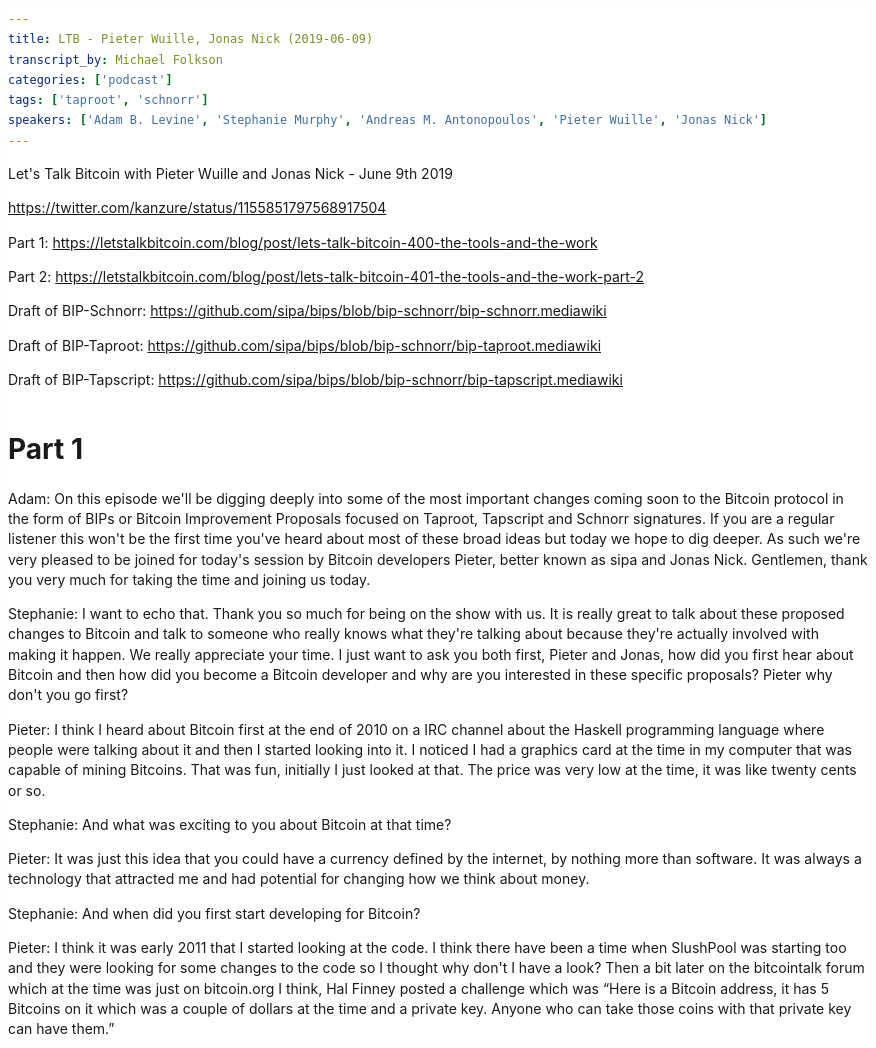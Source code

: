 ```yaml
---
title: LTB - Pieter Wuille, Jonas Nick (2019-06-09)
transcript_by: Michael Folkson
categories: ['podcast']
tags: ['taproot', 'schnorr']
speakers: ['Adam B. Levine', 'Stephanie Murphy', 'Andreas M. Antonopoulos', 'Pieter Wuille', 'Jonas Nick']
---
```


Let's Talk Bitcoin with Pieter Wuille and Jonas Nick - June 9th 2019

<https://twitter.com/kanzure/status/1155851797568917504>

Part 1: <https://letstalkbitcoin.com/blog/post/lets-talk-bitcoin-400-the-tools-and-the-work>

Part 2: <https://letstalkbitcoin.com/blog/post/lets-talk-bitcoin-401-the-tools-and-the-work-part-2>

Draft of BIP-Schnorr: <https://github.com/sipa/bips/blob/bip-schnorr/bip-schnorr.mediawiki>

Draft of BIP-Taproot: <https://github.com/sipa/bips/blob/bip-schnorr/bip-taproot.mediawiki>

Draft of BIP-Tapscript: <https://github.com/sipa/bips/blob/bip-schnorr/bip-tapscript.mediawiki>

# Part 1

Adam: On this episode we'll be digging deeply into some of the most important changes coming soon to the Bitcoin protocol in the form of BIPs or Bitcoin Improvement Proposals focused on Taproot, Tapscript and Schnorr signatures. If you are a regular listener this won't be the first time you've heard about most of these broad ideas but today we hope to dig deeper. As such we're very pleased to be joined for today's session by Bitcoin developers Pieter, better known as sipa and Jonas Nick. Gentlemen, thank you very much for taking the time and joining us today.

Stephanie: I want to echo that. Thank you so much for being on the show with us. It is really great to talk about these proposed changes to Bitcoin and talk to someone who really knows what they're talking about because they're actually involved with making it happen. We really appreciate your time. I just want to ask you both first, Pieter and Jonas, how did you first hear about Bitcoin and then how did you become a Bitcoin developer and why are you interested in these specific proposals? Pieter why don't you go first?

Pieter: I think I heard about Bitcoin first at the end of 2010 on a IRC channel about the Haskell programming language where people were talking about it and then I started looking into it. I noticed I had a graphics card at the time in my computer that was capable of mining Bitcoins. That was fun, initially I just looked at that. The price was very low at the time, it was like twenty cents or so.

Stephanie: And what was exciting to you about Bitcoin at that time?

Pieter: It was just this idea that you could have a currency defined by the internet, by nothing more than software. It was always a technology that attracted me and had potential for changing how we think about money. 

Stephanie: And when did you first start developing for Bitcoin?

Pieter: I think it was early 2011 that I started looking at the code. I think there have been a time when SlushPool was starting too and they were looking for some changes to the code so I thought why don't I have a look? Then a bit later on the bitcointalk forum which at the time was just on bitcoin.org I think, Hal Finney posted a challenge which was “Here is a Bitcoin address, it has 5 Bitcoins on it which was a couple of dollars at the time and a private key. Anyone who can take those coins with that private key can have them.”

